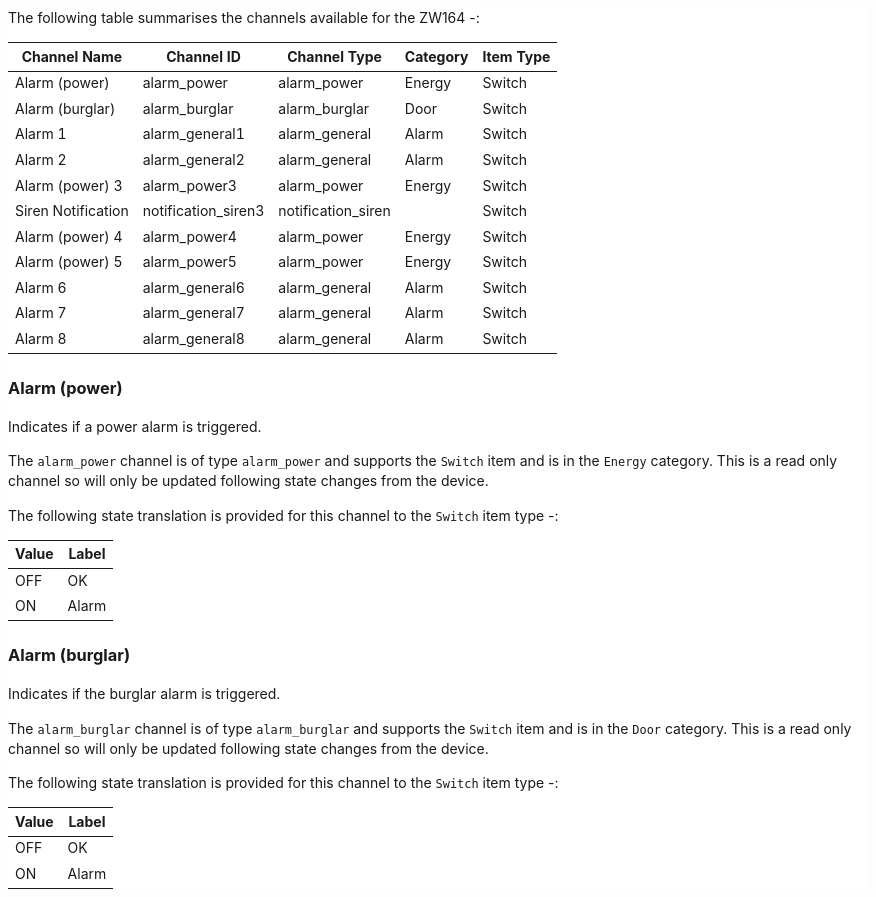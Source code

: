 The following table summarises the channels available for the ZW164 -:

| Channel Name | Channel ID | Channel Type | Category | Item Type |
|--------------|------------|--------------|----------|-----------|
| Alarm (power) | alarm_power | alarm_power | Energy | Switch | 
| Alarm (burglar) | alarm_burglar | alarm_burglar | Door | Switch | 
| Alarm 1 | alarm_general1 | alarm_general | Alarm | Switch | 
| Alarm 2 | alarm_general2 | alarm_general | Alarm | Switch | 
| Alarm (power) 3 | alarm_power3 | alarm_power | Energy | Switch | 
| Siren Notification | notification_siren3 | notification_siren |  | Switch | 
| Alarm (power) 4 | alarm_power4 | alarm_power | Energy | Switch | 
| Alarm (power) 5 | alarm_power5 | alarm_power | Energy | Switch | 
| Alarm 6 | alarm_general6 | alarm_general | Alarm | Switch | 
| Alarm 7 | alarm_general7 | alarm_general | Alarm | Switch | 
| Alarm 8 | alarm_general8 | alarm_general | Alarm | Switch | 

### Alarm (power)
Indicates if a power alarm is triggered.

The ```alarm_power``` channel is of type ```alarm_power``` and supports the ```Switch``` item and is in the ```Energy``` category. This is a read only channel so will only be updated following state changes from the device.

The following state translation is provided for this channel to the ```Switch``` item type -:

| Value | Label     |
|-------|-----------|
| OFF | OK |
| ON | Alarm |

### Alarm (burglar)
Indicates if the burglar alarm is triggered.

The ```alarm_burglar``` channel is of type ```alarm_burglar``` and supports the ```Switch``` item and is in the ```Door``` category. This is a read only channel so will only be updated following state changes from the device.

The following state translation is provided for this channel to the ```Switch``` item type -:

| Value | Label     |
|-------|-----------|
| OFF | OK |
| ON | Alarm |

